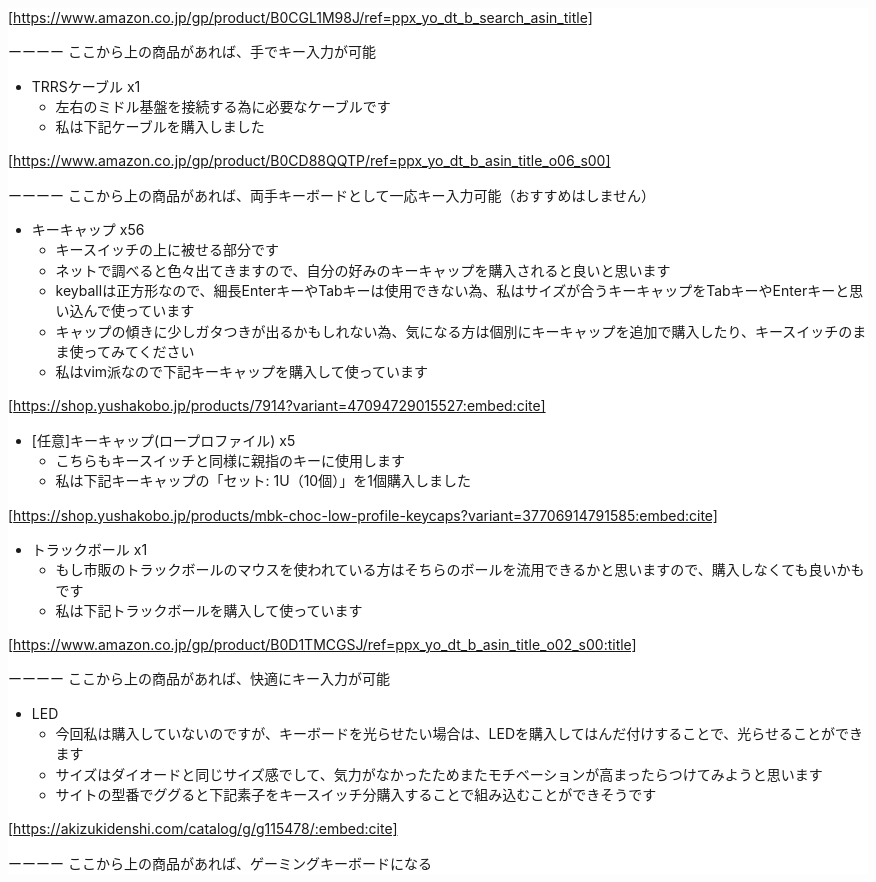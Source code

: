 


[https://www.amazon.co.jp/gp/product/B0CGL1M98J/ref=ppx_yo_dt_b_search_asin_title]





ーーーー ここから上の商品があれば、手でキー入力が可能

* TRRSケーブル x1
  * 左右のミドル基盤を接続する為に必要なケーブルです
  * 私は下記ケーブルを購入しました



[https://www.amazon.co.jp/gp/product/B0CD88QQTP/ref=ppx_yo_dt_b_asin_title_o06_s00]



ーーーー ここから上の商品があれば、両手キーボードとして一応キー入力可能（おすすめはしません）

* キーキャップ x56
  * キースイッチの上に被せる部分です
  * ネットで調べると色々出てきますので、自分の好みのキーキャップを購入されると良いと思います
  * keyballは正方形なので、細長EnterキーやTabキーは使用できない為、私はサイズが合うキーキャップをTabキーやEnterキーと思い込んで使っています
  * キャップの傾きに少しガタつきが出るかもしれない為、気になる方は個別にキーキャップを追加で購入したり、キースイッチのまま使ってみてください
  * 私はvim派なので下記キーキャップを購入して使っています



[https://shop.yushakobo.jp/products/7914?variant=47094729015527:embed:cite]



* [任意]キーキャップ(ロープロファイル) x5
  * こちらもキースイッチと同様に親指のキーに使用します
  * 私は下記キーキャップの「セット: 1U（10個）」を1個購入しました



[https://shop.yushakobo.jp/products/mbk-choc-low-profile-keycaps?variant=37706914791585:embed:cite]




* トラックボール x1
  * もし市販のトラックボールのマウスを使われている方はそちらのボールを流用できるかと思いますので、購入しなくても良いかもです
  * 私は下記トラックボールを購入して使っています




[https://www.amazon.co.jp/gp/product/B0D1TMCGSJ/ref=ppx_yo_dt_b_asin_title_o02_s00:title]



ーーーー ここから上の商品があれば、快適にキー入力が可能

* LED
  * 今回私は購入していないのですが、キーボードを光らせたい場合は、LEDを購入してはんだ付けすることで、光らせることができます
  * サイズはダイオードと同じサイズ感でして、気力がなかったためまたモチベーションが高まったらつけてみようと思います
  * サイトの型番でググると下記素子をキースイッチ分購入することで組み込むことができそうです

[https://akizukidenshi.com/catalog/g/g115478/:embed:cite]


ーーーー ここから上の商品があれば、ゲーミングキーボードになる
